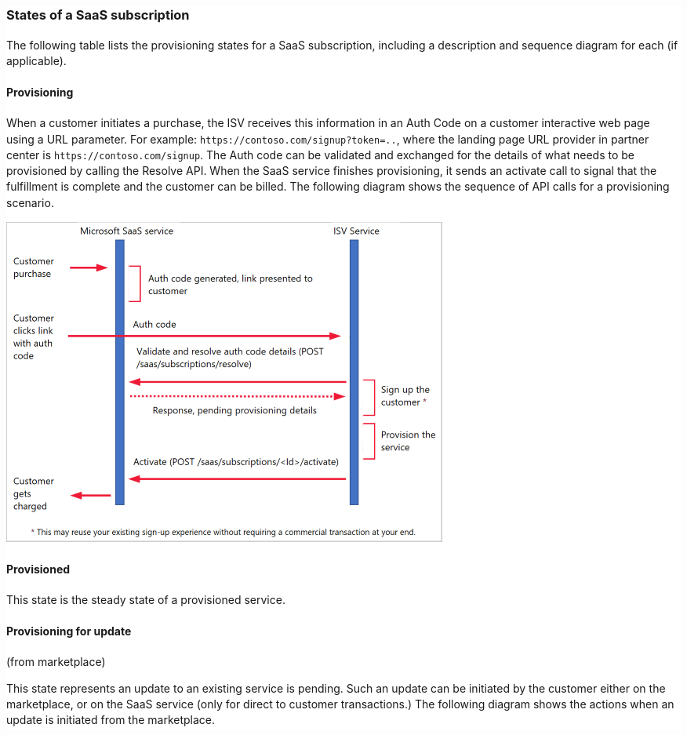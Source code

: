 
### States of a SaaS subscription

The following table lists the provisioning states for a SaaS subscription, including a description and sequence diagram for each (if applicable). 

#### Provisioning

When a customer initiates a purchase, the ISV receives this information in an Auth Code on a customer interactive web page using a URL parameter. For example: `https://contoso.com/signup?token=..`, where the landing page URL provider in partner center is `https://contoso.com/signup`. The Auth code can be validated and exchanged for the details of what needs to be provisioned by calling the Resolve API.  When the SaaS service finishes provisioning, it sends an activate call to signal that the fulfillment is complete and the customer can be billed.  The following diagram shows the sequence of API calls for a provisioning scenario.  

![API calls for provisioning a SaaS service.](./media/saas-post-provisioning-api-v2-calls.png)

#### Provisioned

This state is the steady state of a provisioned service.

#### Provisioning for update
(from marketplace) 

This state represents an update to an existing service is pending. Such an update can be initiated by the customer either on the marketplace, or on the SaaS service (only for direct to customer transactions.) The following diagram shows the actions when an update is initiated from the marketplace.
